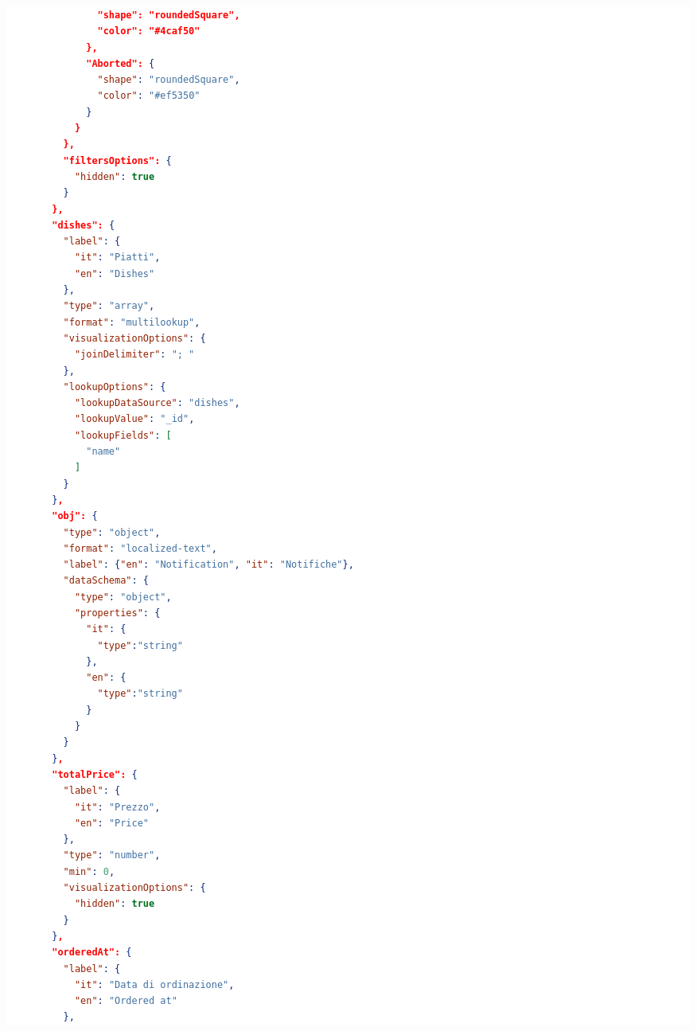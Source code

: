 ```json
                "shape": "roundedSquare",
                "color": "#4caf50"
              },
              "Aborted": {
                "shape": "roundedSquare",
                "color": "#ef5350"
              }
            }
          },
          "filtersOptions": {
            "hidden": true
          }
        },
        "dishes": {
          "label": {
            "it": "Piatti",
            "en": "Dishes"
          },
          "type": "array",
          "format": "multilookup",
          "visualizationOptions": {
            "joinDelimiter": "; "
          },
          "lookupOptions": {
            "lookupDataSource": "dishes",
            "lookupValue": "_id",
            "lookupFields": [
              "name"
            ]
          }
        },
        "obj": {
          "type": "object",
          "format": "localized-text",
          "label": {"en": "Notification", "it": "Notifiche"},
          "dataSchema": {
            "type": "object",
            "properties": {
              "it": {
                "type":"string"
              },
              "en": {
                "type":"string"
              }
            }
          }
        },
        "totalPrice": {
          "label": {
            "it": "Prezzo",
            "en": "Price"
          },
          "type": "number",
          "min": 0,
          "visualizationOptions": {
            "hidden": true
          }
        },
        "orderedAt": {
          "label": {
            "it": "Data di ordinazione",
            "en": "Ordered at"
          },
```
